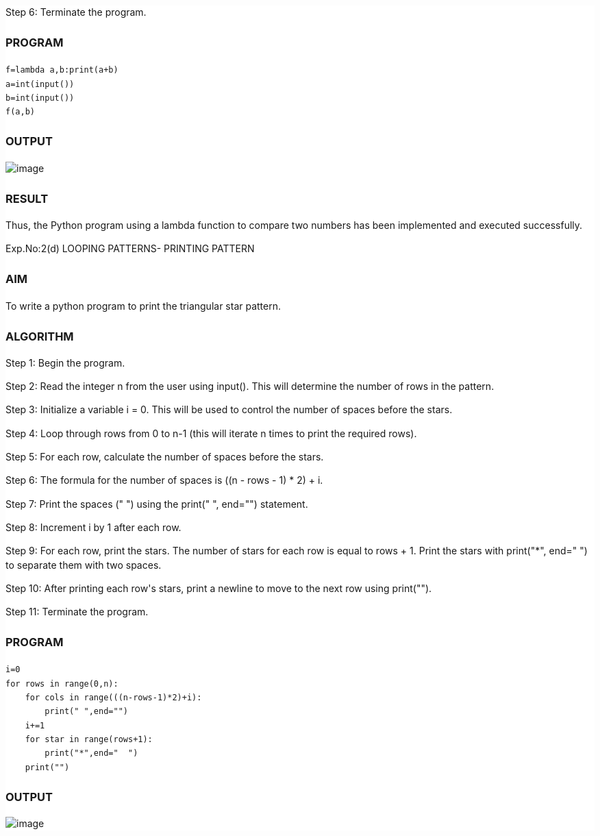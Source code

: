 Step 6: Terminate the program.


### PROGRAM
```num1=eval(input())
f=lambda a,b:print(a+b)
a=int(input())
b=int(input())
f(a,b)
```
### OUTPUT
![image](https://github.com/user-attachments/assets/df39b424-4290-4d0a-8500-95926e94d627)


### RESULT
Thus, the Python program using a lambda function to compare two numbers has been implemented and executed successfully.




Exp.No:2(d)	LOOPING PATTERNS- PRINTING PATTERN

### AIM
To write a python program to print the triangular star pattern.
### ALGORITHM

Step 1:	 Begin the program.

Step 2:	 Read the integer n from the user using input(). This will determine the number of rows in the pattern.

Step 3:	 Initialize a variable i = 0. This will be used to control the number of spaces before the stars.

Step 4:	 Loop through rows from 0 to n-1 (this will iterate n times to print the required rows).

Step 5:	  For each row, calculate the number of spaces before the stars. 

Step 6:	 The formula for the number of spaces is ((n - rows - 1) * 2) + i. 

Step 7:	 Print the spaces (" ") using the print(" ", end="") statement. 

Step 8:	 Increment i by 1 after each row.

Step 9:	 For each row, print the stars. The number of stars for each row is equal to rows + 1. Print the stars with print("*", end=" ") to separate them with two spaces.

Step 10:	 After printing each row's stars, print a newline to move to the next row using print("").

Step 11:	 Terminate the program.
### PROGRAM
```n=int(input())
i=0
for rows in range(0,n):
    for cols in range(((n-rows-1)*2)+i):
        print(" ",end="")
    i+=1
    for star in range(rows+1):
        print("*",end="  ")
    print("")
```
### OUTPUT
![image](https://github.com/user-attachments/assets/97a7d6f9-97f1-44e6-a8b1-2c110a717d1c)
